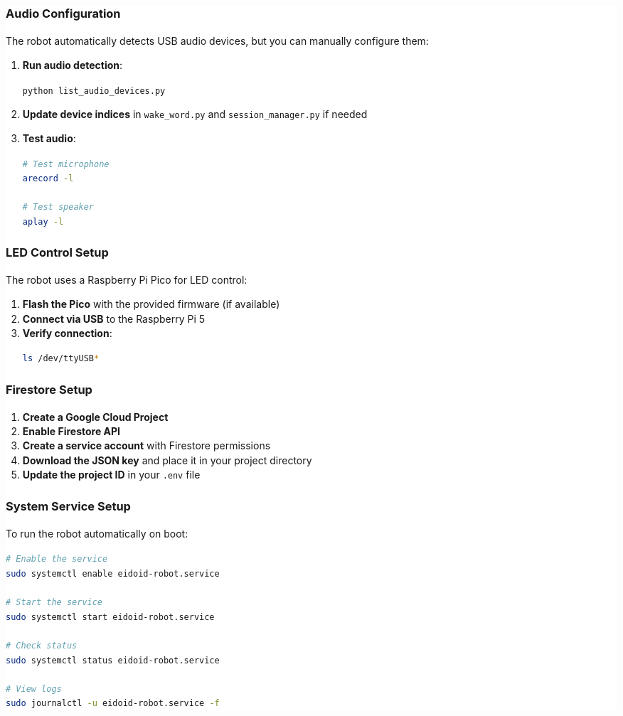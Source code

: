 ### Audio Configuration

The robot automatically detects USB audio devices, but you can manually configure them:

1. **Run audio detection**:
   ```bash
   python list_audio_devices.py
   ```

2. **Update device indices** in `wake_word.py` and `session_manager.py` if needed

3. **Test audio**:
   ```bash
   # Test microphone
   arecord -l
   
   # Test speaker
   aplay -l
   ```

### LED Control Setup

The robot uses a Raspberry Pi Pico for LED control:

1. **Flash the Pico** with the provided firmware (if available)
2. **Connect via USB** to the Raspberry Pi 5
3. **Verify connection**:
   ```bash
   ls /dev/ttyUSB*
   ```

### Firestore Setup

1. **Create a Google Cloud Project**
2. **Enable Firestore API**
3. **Create a service account** with Firestore permissions
4. **Download the JSON key** and place it in your project directory
5. **Update the project ID** in your `.env` file

### System Service Setup

To run the robot automatically on boot:

```bash
# Enable the service
sudo systemctl enable eidoid-robot.service

# Start the service
sudo systemctl start eidoid-robot.service

# Check status
sudo systemctl status eidoid-robot.service

# View logs
sudo journalctl -u eidoid-robot.service -f
```
